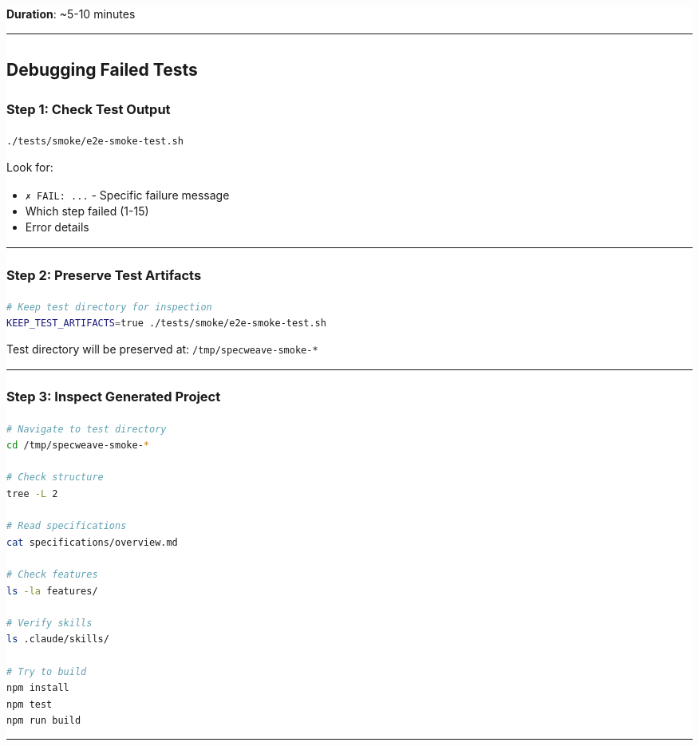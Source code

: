 **Duration**: ~5-10 minutes

---

## Debugging Failed Tests

### Step 1: Check Test Output

```bash
./tests/smoke/e2e-smoke-test.sh
```

Look for:
- `✗ FAIL: ...` - Specific failure message
- Which step failed (1-15)
- Error details

---

### Step 2: Preserve Test Artifacts

```bash
# Keep test directory for inspection
KEEP_TEST_ARTIFACTS=true ./tests/smoke/e2e-smoke-test.sh
```

Test directory will be preserved at: `/tmp/specweave-smoke-*`

---

### Step 3: Inspect Generated Project

```bash
# Navigate to test directory
cd /tmp/specweave-smoke-*

# Check structure
tree -L 2

# Read specifications
cat specifications/overview.md

# Check features
ls -la features/

# Verify skills
ls .claude/skills/

# Try to build
npm install
npm test
npm run build
```

---